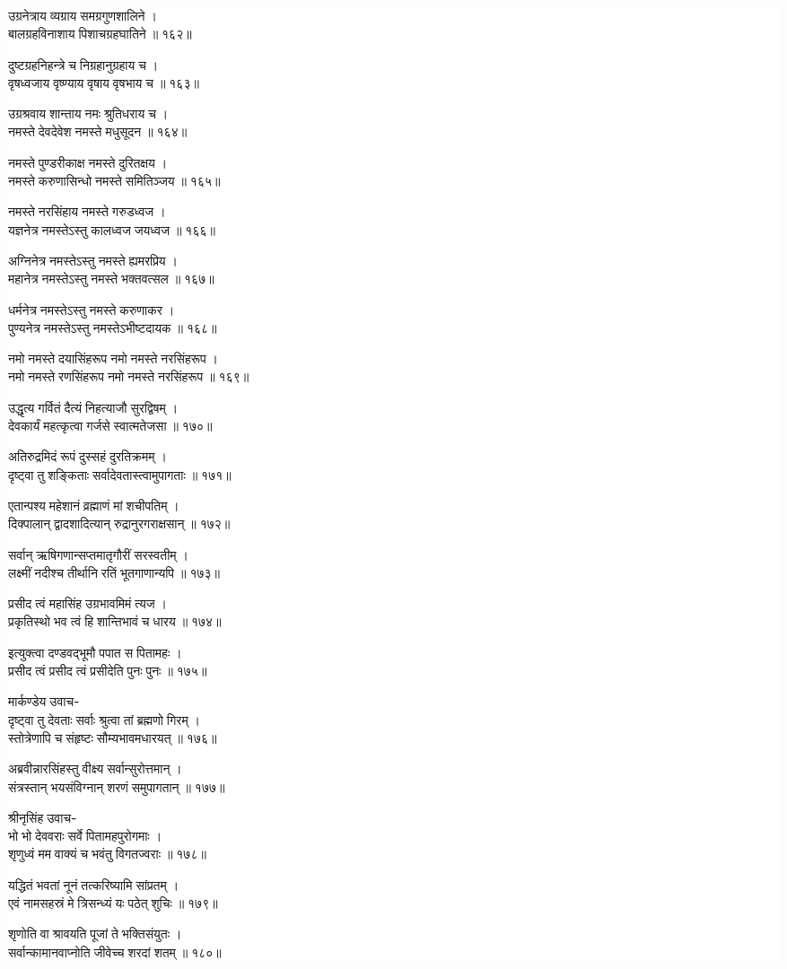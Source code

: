 उग्रनेत्राय व्यग्राय समग्रगुणशालिने ।  
बालग्रहविनाशाय पिशाचग्रहघातिने ॥ १६२॥  
  
दुष्टग्रहनिहन्त्रे च निग्रहानुग्रहाय च ।  
वृषध्वजाय वृष्ण्याय वृषाय वृषभाय च ॥ १६३॥  
  
उग्रश्रवाय शान्ताय नमः श्रुतिधराय च ।  
नमस्ते देवदेवेश नमस्ते मधुसूदन ॥ १६४॥  
  
नमस्ते पुण्डरीकाक्ष नमस्ते दुरितक्षय ।  
नमस्ते करुणासिन्धो नमस्ते समितिञ्जय ॥ १६५॥  
  
नमस्ते नरसिंहाय नमस्ते गरुडध्वज ।  
यज्ञनेत्र नमस्तेऽस्तु कालध्वज जयध्वज ॥ १६६॥  
  
अग्निनेत्र नमस्तेऽस्तु नमस्ते ह्यमरप्रिय ।  
महानेत्र नमस्तेऽस्तु नमस्ते भक्तवत्सल ॥ १६७॥  
  
धर्मनेत्र नमस्तेऽस्तु नमस्ते करुणाकर ।  
पुण्यनेत्र नमस्तेऽस्तु नमस्तेऽभीष्टदायक ॥ १६८॥  
  
नमो नमस्ते दयासिंहरूप नमो नमस्ते नरसिंहरूप ।  
नमो नमस्ते रणसिंहरूप नमो नमस्ते नरसिंहरूप ॥ १६९॥   
  
  
  
उद्धृत्य गर्वितं दैत्यं निहत्याजौ सुरद्विषम् ।  
देवकार्यं महत्कृत्वा गर्जसे स्वात्मतेजसा ॥ १७०॥  
  
अतिरुद्रमिदं रूपं दुस्सहं दुरतिक्रमम् ।  
दृष्ट्वा तु शङ्किताः सर्वादेवतास्त्वामुपागताः ॥ १७१॥  
  
एतान्पश्य महेशानं व्रह्माणं मां शचीपतिम् ।  
दिक्पालान् द्वादशादित्यान् रुद्रानुरगराक्षसान् ॥ १७२॥  
  
सर्वान् ऋषिगणान्सप्तमातृगौरीं सरस्वतीम् ।  
लक्ष्मीं नदीश्च तीर्थानि रतिं भूतगाणान्यपि ॥ १७३॥  
  
प्रसीद त्वं महासिंह उग्रभावमिमं त्यज ।  
प्रकृतिस्थो भव त्वं हि शान्तिभावं च धारय ॥ १७४॥  
  
इत्युक्त्वा दण्डवद्भूमौ पपात स पितामहः ।  
प्रसीद त्वं प्रसीद त्वं प्रसीदेति पुनः पुनः ॥ १७५॥  
  
मार्कण्डेय उवाच-  
दृष्ट्वा तु देवताः सर्वाः श्रुत्वा तां ब्रह्मणो गिरम् ।  
स्तोत्रेणापि च संहृष्टः सौम्यभावमधारयत् ॥ १७६॥  
  
अब्रवीन्नारसिंहस्तु वीक्ष्य सर्वान्सुरोत्तमान् ।  
संत्रस्तान् भयसंविग्नान् शरणं समुपागतान् ॥ १७७॥  
  
श्रीनृसिंह उवाच-  
भो भो देववराः सर्वे पितामहपुरोगमाः ।  
शृणुध्वं मम वाक्यं च भवंतु विगतज्वराः ॥ १७८॥  
  
यद्धितं भवतां नूनं तत्करिष्यामि सांप्रतम् ।  
एवं नामसहस्रं मे त्रिसन्ध्यं यः पठेत् शुचिः ॥ १७९॥  
  
शृणोति वा श्रावयति पूजां ते भक्तिसंयुतः ।  
सर्वान्कामानवाप्नोति जीवेच्च शरदां शतम् ॥ १८०॥  
  